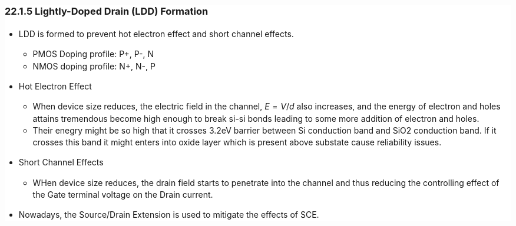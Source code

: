 ### 22.1.5 Lightly-Doped Drain (LDD) Formation
  - LDD is formed to prevent hot electron effect and short channel effects.
    - PMOS Doping profile: P+, P-, N
    - NMOS doping profile: N+, N-, P

  - Hot Electron Effect
    - When device size reduces, the electric field in the channel, $E = V/d$ also increases, and the energy of electron and holes attains tremendous become high enough to break si-si bonds leading to some more addition of electron and holes.
    - Their enegry might be so high that it crosses 3.2eV barrier between Si conduction band and SiO2 conduction band. If it crosses this band it might enters into oxide layer which is present above substate cause reliability issues.

  - Short Channel Effects
    - WHen device size reduces, the drain field starts to penetrate into the channel and thus reducing the controlling effect of the Gate terminal voltage on the Drain current.

  - Nowadays, the Source/Drain Extension is used to mitigate the effects of SCE.
